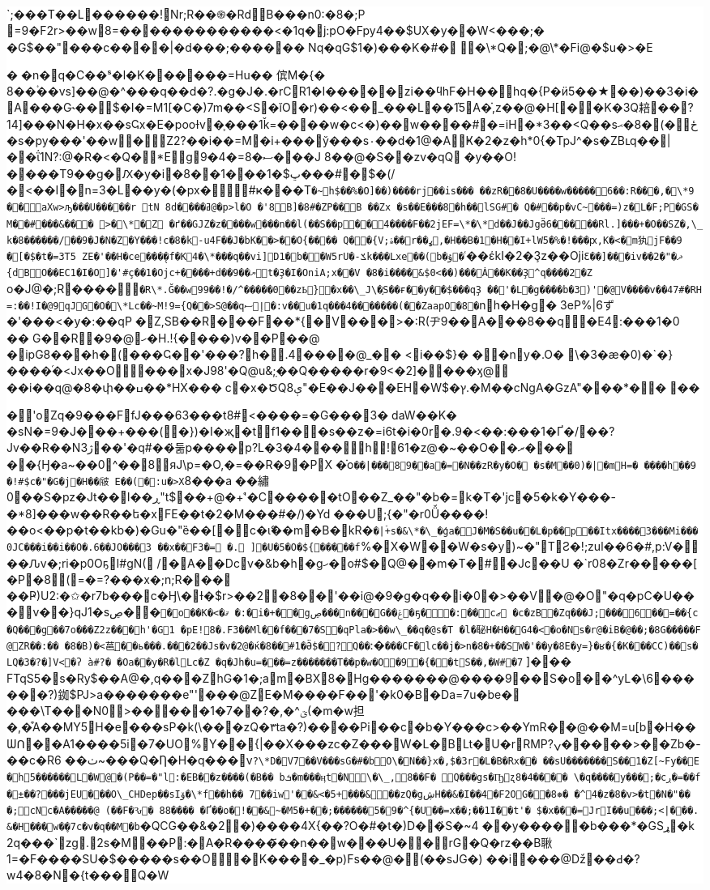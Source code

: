 `;���T��L������!Nr;R��֍�RdB���n0:�8�;P =9�F2r>� �w8=�������������<�1q�j:pO�Fpy4��$UX �y��W<���;� �G$��"��� c����|�d���;������
Nq�qG$1�) ���K�#�
�\*Q�;�@\*�Fi@�$u�>�E
 
 � �n�q�C��ˢ�l�K������=Hu��
傧M�{�
8��۟��vs]��@�^���q��d�?.�g�J�.�rCR1�I�����zi��ϥhF�H��hq�{P�ӥ5��★��)��3�i�A���G˞��$�I� =M1[�C�)7m�� <S�ǐO�r)��<��\_���L��1֗5A�֗,z��@�H[��K�3Q䎧��?14]���N�H�x��sҀx�E�pooƗv�֛���1ǩ=����w�c<�)��w����#�=iH�\*3��<Q��sځ�)�8�ޙ�s�py���'��w�Z2?��i��=M�i+���ў���s۰��d�1@� AҜ�2�z�h\*0{�TpJ ^ �s�ZBւq��|��ΐ1N?:@ �R�<�Q�\*Eg9�4�=8�ސ���J 8��@�S��zv�qQ �y��O!����T9��g�Ԕ�y�i�8��1���ڀ$�1���#�$�(/�<��I�n=3�L��y�(�px�#ҝ���T`�~h$��%�O]��)����rj��is��� ��zR��8�U����w�����6��:R���,� \*9��aXw>ԡ���U�����r
tN 8 d����ߥ@�p>l�O
�'8B]�8#�ZP��׽B ��Zx �s��E���8�h��lSG#�
Q�#��p�vC~���=)z�L�F;P�GS�M��#���&���  >�\*�Z �ґ��GJZ�z����w���n��l(��S��p��4����F�� 2jEF=\*�\*d��J��JgӚ6� ����Rl.]���+�O��SZ�,\_k�8������/��9�J�N�Z�Y���!c�8�k-u4F��J�bK��>��O{���� Q��{V;ۿ��r� �ߩ,�H��B�1�H��I+lW5�%�!���ԗ,K�<�m犱jF��9�[�$�t�=3T5
ZE�'��H�ce���̖�f�K4�\*���q��vi]D1�b��W5rU�-ݎk���Lxe��(b�ۇ�`˓��έkІ�2�Ҙz��Oji`Ɛ��]� ��iv��ޛ�"�2{dBO��EC1�I�O]�'#ҫ��1�Ojc+����+d��9��ޔt�Ҙ�I�OniA;x��V �8�i����&$0<��)���Ȧ��K��Ҙ^q����2�Z`o�J@�;R����޴`�R\*.Ğ��w99��!�/^�����0��zҌ}�x��\_J\�֣S��ғ��y��$���qҘ ��'�L�g����b�3׵)'�@V����v��47#�RH=:��!I�@9qJG�O�\*Lc��~M!9={Q��>S@��qސإ�:v��u�1q���4�������(��ZaapO�8�`nh�H�g� 3eP%|6ず�'���<�y�:��qP
�Z,SB��R���F��\*{�V���>�:R(ヂ9��A���8� �q�E4:���1�0 ��
G��R�ހ@�9�H.!\{����)v��P��@ �ipG8���h�(���Ҁ��'���?h�.4����@\_�� <i��$}�
��ny�.O� \�3�ӕ�0)�`�}����֝�<Jx��O��� x�J98'�Q@u&݂;��Q�����r�9<�2]����ӽ@ ��i��q@�8�փ��ߎ��\*HX�� � c�x�ԾQې8"�E��J���EH �W$�ץ.�M��cNgA�GzA"���\*�� ��
 
 �'oZq�9���F fJ���63���t8#<����=�G���3�
daW��K� �sN�=9�J���+ ���(�})�I�җ�tf1���s�� z�=i6t�i�0r�.9�<��:���1�Ґ�/��?Jv��R��N3ژ��'�q#��҅둚p����p?L� 3�4���h!61�z@�~��O��ރ���
��{Ӈ�a~��0^��8⋁яJ\p=�O,�=��R�9�PX
�֗o`��|���89��a�=�N��zR�y�O� �s�M ��0)�|޹�mH=�
����h��9�!#$c�"�G�j�H��㿭 E��(�:u�>X` 8���a ��繡0��S�pz�Jt��I��ڕ"t$��+@�+'͑�C����׊�tO��Z\_��"�b�=k�T�'jc�5�k�Y���-�\*8]���w��R��ե�xFE��t�2�M���#�/)�Yd
���U;{�"�r0Ǚ����!��o<��p�t��kb�)�Gu�"ȅ��[�c�ɩޭ��m�B�kR�`�|ۡ+s�&\*�\_�ģa� J�M�S��u��L�p��p��Itx����3���Mi���0J C���i��i��O�.6��JO���3 ��x��F3�=
�. ]�U�5�O�${�����f`%�܎X�W��W�s�y)~�"TƧ�!;zul��6�#,p:V� ��Ԉv�;ri�p0OҕI#gN( /�A��Dcv�&b�h�gހ�o#$�Q@��m�T�#�Jc��U
�`r08�Zr�����[ �P�8(=�=?���x�;n;R��� ��Ҏ)U2:�✩�r7b���c�Ӈ\�Ɨ�$r>��2�8��'��i@�9�g�q��i�0�>��V�@ �O"�q�pC�U���׌v��}qJ1�sڝ� \�`�o��K�<�ޤ �:�i�+��gڝ���n���G��ݝ�ҕ ��:��cޒ
�c�zB�Zq���J;���6��=��{c�Q���g��7o���Z2z���h'�G1 �pE! 8�.F3��Ml��f���7�S�qPla�>��w\_��q�@s�T
�l�䎵H�H��G4�<�o�Ns�r@�iB�@��;�8G�����F@ZR��:��
�8�B)�<䓃֥��ь���.���2��J s�v�2@�ќ�8��#1�Ӛ$�?Q��`:�`���CF�lc��j�>n�8�+��SW�'��y�8E�y=}�ʁ�{�K���CC)��s�LQ�3�?�]V<�ʔ
à#?� �Oa��y�R�lLc�Z
�q�Jh�u=���=z�������T��p�w�O�9᱊ �{��tS��,�W#�7` ]���
FTqS5�s�Ry$��A@�,q���ZhG�1�;am�BX8�Hg�������@����9��S�o��^yL�\6������?)銣$PJ>a�������e"'޽���@ZE�M����F��'�k0�B�Da=7u�be�
���\T���N0>�����ؾ^�,�?��7�1(�m�w 担�,�͒A��MY5H�e���sP� k(\���zQ�۳ta�?)����Pi��c�b�Y���c>��YmR��@��M=u[b�H��ѠՈ��A1����5i�7�UO%Y��{|��X���zc�Z���W�L�BLt�U�rRMP?ݍ�����>��Zb�-��c�R6 ��ٺ~���Q�Ƞ�H�q���v`?\*D�׽V7��V���sG�#�bO\�N��}x�,$�3r�L�B�Rx�� ��sU�������S��1�Z[~Fy��E�h5������L�W@�(P� �= �"l:�EB��z����(�B��
bܭ�m���ӊt�N\�\_,8��F� Q���gs�Ҧʐ8�4�� �� \�q����y���;�cڔ�=��f�±��?���jEU���O\_CHDep��sIۆ�\*f��h��
 7��iw'��&<�5+���&��zQ�gڜH��&�I��4�F2OG��8❅� �^4�z�8�v>�t�N�"���;cNc�A�����@
(��F�Ԅ�
88���� �Ґ��o�!��&~�M5�+��;������5�9�^{�U��=x��;��1I��t'� $�x���=JrI��u���;<|���.&�H���w�݆�7c�v�q��M�b`�QCG��&�2�)����4X{��?O�#�t�)D��҆S�~4
��y�����b���\*�GSړ�k
2q���\`zg.2s�M��P:�A�R����҃��n��w���U��rG�Q�rz��B䎿1=�F����SU�$�� ���s��O�K����\_�p)Fs��@�(��sJG�)  ��i ���@ǅ��Ԁ�?w4�8�N�{t� ��Q�W